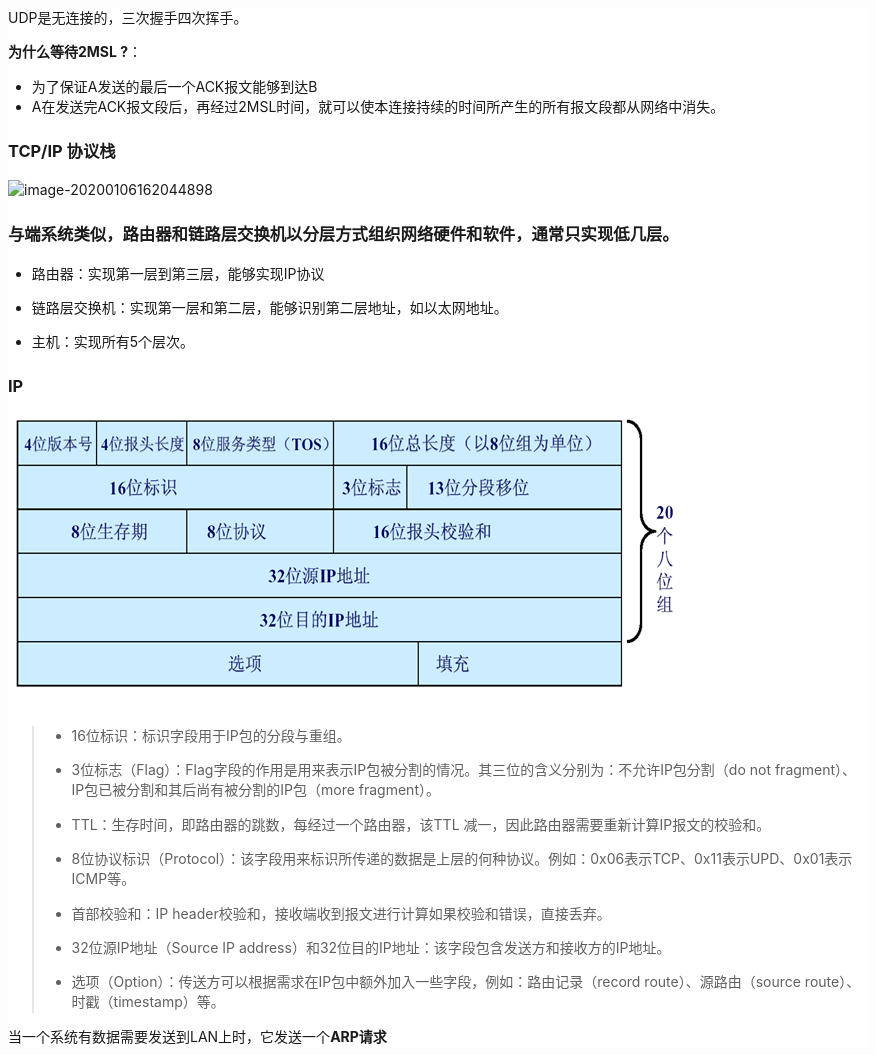UDP是无连接的，三次握手四次挥手。 

**为什么等待2MSL ?**：

- 为了保证A发送的最后一个ACK报文能够到达B
- A在发送完ACK报文段后，再经过2MSL时间，就可以使本连接持续的时间所产生的所有报文段都从网络中消失。

### TCP/IP 协议栈

![image-20200106162044898](image-20200106162044898.png)

### 与端系统类似，路由器和链路层交换机以分层方式组织网络硬件和软件，通常只实现低几层。

- 路由器：实现第一层到第三层，能够实现IP协议

- 链路层交换机：实现第一层和第二层，能够识别第二层地址，如以太网地址。

- 主机：实现所有5个层次。

### IP

![image-20200106162340456](images/image-20200106162340456.png)

> - 16位标识：标识字段用于IP包的分段与重组。 
>
> - 3位标志（Flag）：Flag字段的作用是用来表示IP包被分割的情况。其三位的含义分别为：不允许IP包分割（do not fragment）、IP包已被分割和其后尚有被分割的IP包（more fragment）。
>
> - TTL：生存时间，即路由器的跳数，每经过一个路由器，该TTL 减一，因此路由器需要重新计算IP报文的校验和。 
>
> - 8位协议标识（Protocol）：该字段用来标识所传递的数据是上层的何种协议。例如：0x06表示TCP、0x11表示UPD、0x01表示ICMP等。 
>
> - 首部校验和：IP header校验和，接收端收到报文进行计算如果校验和错误，直接丢弃。 
>
> - 32位源IP地址（Source IP address）和32位目的IP地址：该字段包含发送方和接收方的IP地址。
>
> - 选项（Option）：传送方可以根据需求在IP包中额外加入一些字段，例如：路由记录（record  route）、源路由（source route）、时戳（timestamp）等。

当一个系统有数据需要发送到LAN上时，它发送一个**ARP请求**

